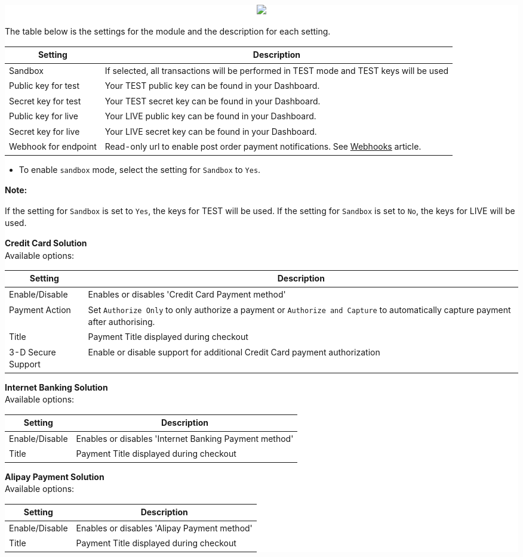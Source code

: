 <p align="center"><a alt="omise-magento-install-manual-04" href='https://user-images.githubusercontent.com/10651523/51095402-15ac2c00-17e7-11e9-8ee2-b2122ccf5401.png'><img src='https://user-images.githubusercontent.com/10651523/51095402-15ac2c00-17e7-11e9-8ee2-b2122ccf5401.png'></a></p>

The table below is the settings for the module and the description for each setting.

| Setting             | Description                                                                                                             |
| ------------------- | ----------------------------------------------------------------------------------------------------------------------- |                                                                            
| Sandbox             | If selected, all transactions will be performed in TEST mode and TEST keys will be used                                 |
| Public key for test | Your TEST public key can be found in your Dashboard.                                                                    |
| Secret key for test | Your TEST secret key can be found in your Dashboard.                                                                    |
| Public key for live | Your LIVE public key can be found in your Dashboard.                                                                    |
| Secret key for live | Your LIVE secret key can be found in your Dashboard.                                                                    |
| Webhook for endpoint | Read-only url to enable post order payment notifications. See [Webhooks](https://www.omise.co/api-webhooks) article.      |


- To enable `sandbox` mode, select the setting for `Sandbox` to `Yes`.

**Note:**

If the setting for `Sandbox` is set to `Yes`, the keys for TEST will be used. If the setting for `Sandbox` is set to `No`, the keys for LIVE will be used.

**Credit Card Solution**  
Available options:

| Setting             | Description     |
| ---------- | ---------------------------------- |                                                                            
| Enable/Disable | Enables or disables 'Credit Card Payment method' |
| Payment Action | Set `Authorize Only` to only authorize a payment or `Authorize and Capture` to automatically capture payment after authorising. |
| Title | Payment Title displayed during checkout |
| 3-D Secure Support | Enable or disable support for additional Credit Card payment authorization |

**Internet Banking Solution**  
Available options:

| Setting             | Description   |
| --------- | --------------------------- |                                                                            
| Enable/Disable | Enables or disables 'Internet Banking Payment method'|
| Title | Payment Title displayed during checkout |


**Alipay Payment Solution**  
Available options:

| Setting             | Description  |
| ------------ | --------------------------------- |                                                                            
| Enable/Disable | Enables or disables 'Alipay Payment method'|
| Title |Payment Title displayed during checkout |
